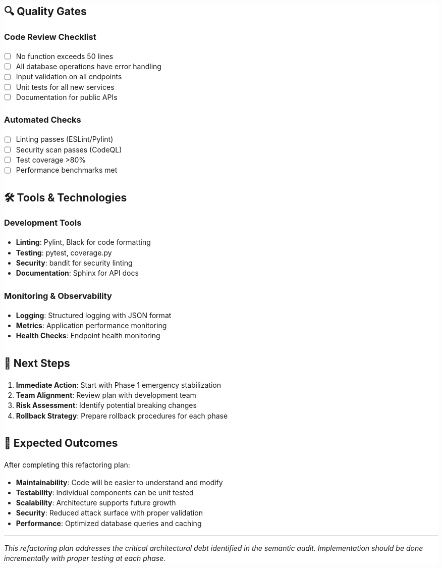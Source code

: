 ## 🔍 Quality Gates

### Code Review Checklist
- [ ] No function exceeds 50 lines
- [ ] All database operations have error handling
- [ ] Input validation on all endpoints
- [ ] Unit tests for all new services
- [ ] Documentation for public APIs

### Automated Checks
- [ ] Linting passes (ESLint/Pylint)
- [ ] Security scan passes (CodeQL)
- [ ] Test coverage >80%
- [ ] Performance benchmarks met

## 🛠️ Tools & Technologies

### Development Tools
- **Linting**: Pylint, Black for code formatting
- **Testing**: pytest, coverage.py
- **Security**: bandit for security linting
- **Documentation**: Sphinx for API docs

### Monitoring & Observability
- **Logging**: Structured logging with JSON format
- **Metrics**: Application performance monitoring
- **Health Checks**: Endpoint health monitoring

## 📝 Next Steps

1. **Immediate Action**: Start with Phase 1 emergency stabilization
2. **Team Alignment**: Review plan with development team
3. **Risk Assessment**: Identify potential breaking changes
4. **Rollback Strategy**: Prepare rollback procedures for each phase

## 🎯 Expected Outcomes

After completing this refactoring plan:
- **Maintainability**: Code will be easier to understand and modify
- **Testability**: Individual components can be unit tested
- **Scalability**: Architecture supports future growth
- **Security**: Reduced attack surface with proper validation
- **Performance**: Optimized database queries and caching

---

*This refactoring plan addresses the critical architectural debt identified in the semantic audit. Implementation should be done incrementally with proper testing at each phase.*